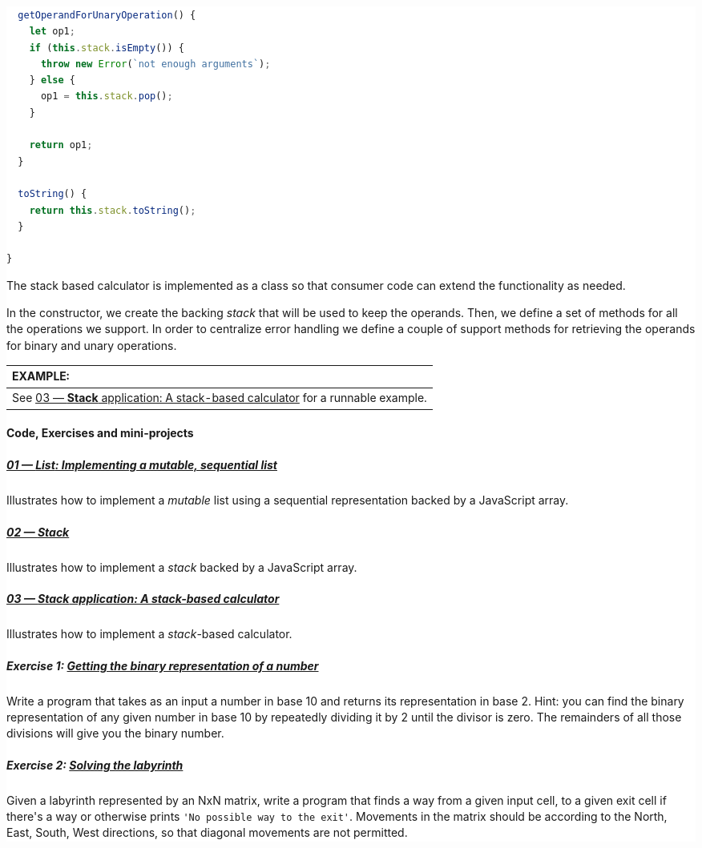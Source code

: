 ```javascript
  getOperandForUnaryOperation() {
    let op1;
    if (this.stack.isEmpty()) {
      throw new Error(`not enough arguments`);
    } else {
      op1 = this.stack.pop();
    }

    return op1;
  }

  toString() {
    return this.stack.toString();
  }

}
```

The stack based calculator is implemented as a class so that consumer code can extend the functionality as needed.

In the constructor, we create the backing *stack* that will be used to keep the operands. Then, we define a set of methods for all the operations we support. In order to centralize error handling we define a couple of support methods for retrieving the operands for binary and unary operations.

| EXAMPLE: |
| :------- |
| See [03 &mdash; **Stack** application: A stack-based calculator](03-calc-based-stack) for a runnable example. |

#### Code, Exercises and mini-projects

##### [01 &mdash; **List**: Implementing a mutable, sequential list](01-list-sequential-mutable)
Illustrates how to implement a *mutable* list using a sequential representation backed by a JavaScript array.

##### [02 &mdash; **Stack**](02-stack)
Illustrates how to implement a *stack* backed by a JavaScript array.

##### [03 &mdash; **Stack** application: A stack-based calculator](03-calc-based-stack)
Illustrates how to implement a *stack*-based calculator.

##### Exercise 1: [Getting the binary representation of a number](e01-stack-binary-number)
Write a program that takes as an input a number in base 10 and returns  its representation in base 2.
Hint: you can find the binary representation of any given number in base 10 by repeatedly dividing it by 2 until the divisor is zero. The remainders of all those divisions will give you the binary number.

##### Exercise 2: [Solving the labyrinth](e02-stack-labyrinth)
Given a labyrinth represented by an NxN matrix, write a program that finds a way from a given input cell, to a given exit cell if there's a way or otherwise prints `'No possible way to the exit'`. Movements in the matrix should be according to the North, East, South, West directions, so that diagonal movements are not permitted.